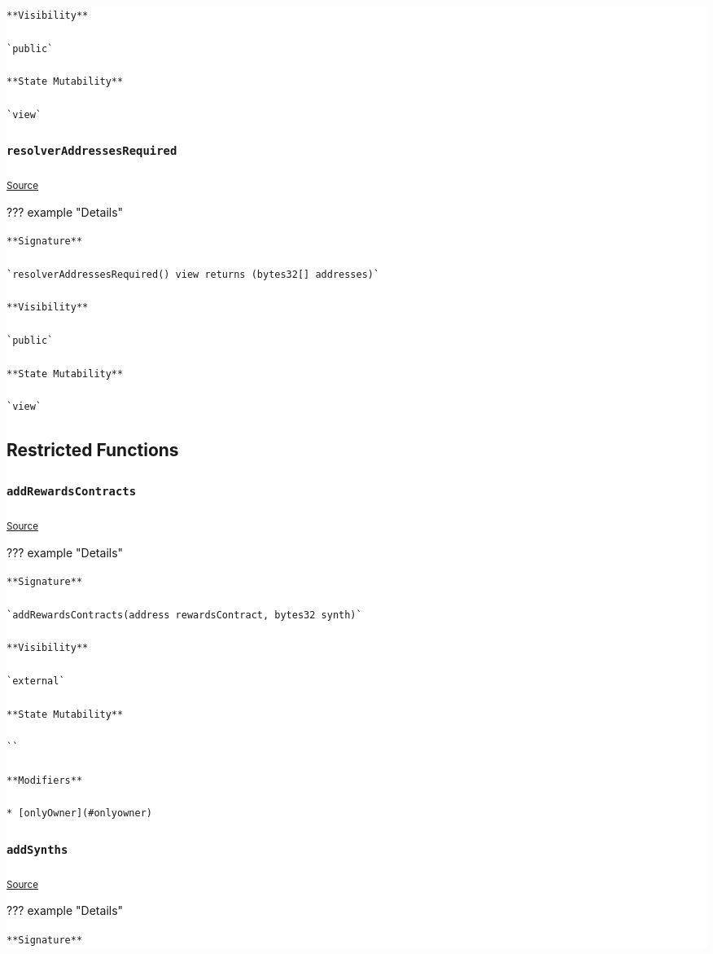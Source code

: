     **Visibility**

    `public`

    **State Mutability**

    `view`

### `resolverAddressesRequired`

<sub>[Source](https://github.com/Synthetixio/synthetix/tree/v2.98.2/contracts/Collateral.sol#L95)</sub>

??? example "Details"

    **Signature**

    `resolverAddressesRequired() view returns (bytes32[] addresses)`

    **Visibility**

    `public`

    **State Mutability**

    `view`

## Restricted Functions

### `addRewardsContracts`

<sub>[Source](https://github.com/Synthetixio/synthetix/tree/v2.98.2/contracts/Collateral.sol#L236)</sub>

??? example "Details"

    **Signature**

    `addRewardsContracts(address rewardsContract, bytes32 synth)`

    **Visibility**

    `external`

    **State Mutability**

    ``

    **Modifiers**

    * [onlyOwner](#onlyowner)

### `addSynths`

<sub>[Source](https://github.com/Synthetixio/synthetix/tree/v2.98.2/contracts/Collateral.sol#L221)</sub>

??? example "Details"

    **Signature**
